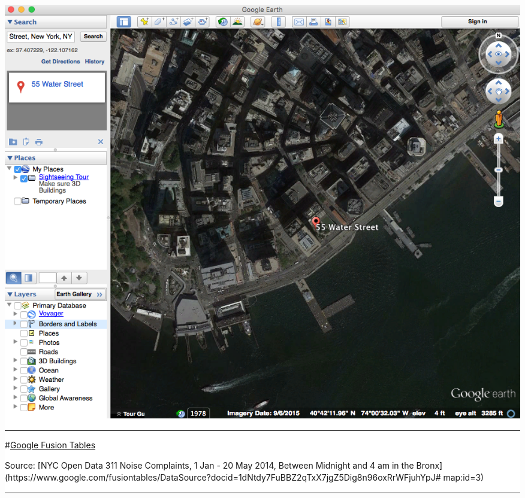 ![img-center-80](images/google_earth.png)

---

#[Google Fusion Tables](https://sites.google.com/site/fusiontablestalks/stories)
<iframe width="100%" height="430" scrolling="no" frameborder="no" src="https://www.google.com/fusiontables/embedviz?q=select+col54%2C+col55+from+1dNtdy7FuBBZ2qTxX7jgZ5Dig8n96oxRrWFjuhYpJ+where+col3+%3E%3D+0+and+col3+%3C%3D+4+and+col26+%3D+2+limit+1000&amp;viz=HEATMAP&amp;h=true&amp;lat=40.844685&amp;lng=-73.915349&amp;t=1&amp;z=12&amp;l=col54&amp;y=2&amp;tmplt=2&amp;hmd=true&amp;hmg=%2366ff0000%2C%2393ff00ff%2C%23c1ff00ff%2C%23eeff00ff%2C%23f4e300ff%2C%23f4e300ff%2C%23f9c600ff%2C%23ffaa00ff%2C%23ff7100ff%2C%23ff3900ff%2C%23ff0000ff&amp;hmo=0.6&amp;hmr=26&amp;hmw=0&amp;hml=TWO_COL_LAT_LNG"></iframe>
Source: [NYC Open Data 311 Noise Complaints, 1 Jan - 20 May 2014, Between Midnight and 4 am in the Bronx](https://www.google.com/fusiontables/DataSource?docid=1dNtdy7FuBBZ2qTxX7jgZ5Dig8n96oxRrWFjuhYpJ# map:id=3)

---
